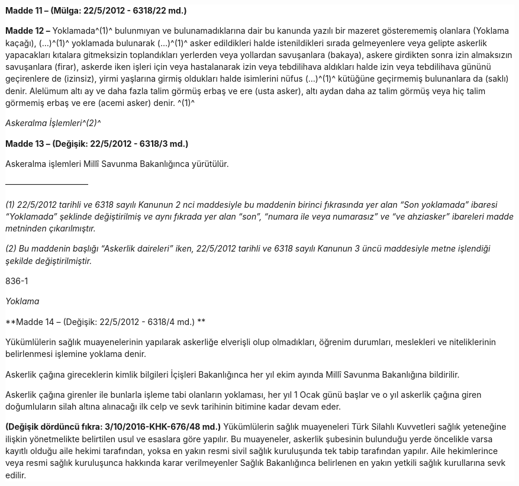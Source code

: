 **Madde 11 – (Mülga: 22/5/2012 - 6318/22 md.)**

**Madde 12 –** Yoklamada^(1)^ bulunmıyan ve bulunamadıklarına dair bu
kanunda yazılı bir mazeret gösterememiş olanlara (Yoklama kaçağı),
(…)^(1)^ yoklamada bulunarak (…)^(1)^ asker edildikleri halde
istenildikleri sırada gelmeyenlere veya gelipte askerlik yapacakları
kıtalara gitmeksizin toplandıkları yerlerden veya yollardan savuşanlara
(bakaya), askere girdikten sonra izin almaksızın savuşanlara (firar),
askerde iken işleri için veya hastalanarak izin veya tebdilihava
aldıkları halde izin veya tebdilihava gününü geçirenlere de (izinsiz),
yirmi yaşlarına girmiş oldukları halde isimlerini nüfus (…)^(1)^
kütüğüne geçirmemiş bulunanlara da (saklı) denir. Alelümum altı ay ve
daha fazla talim görmüş erbaş ve ere (usta asker), altı aydan daha az
talim görmüş veya hiç talim görmemiş erbaş ve ere (acemi asker) denir.
^(1)^

*Askeralma İşlemleri^(2)^*

**Madde 13 – (Değişik: 22/5/2012 - 6318/3 md.)**

Askeralma işlemleri Millî Savunma Bakanlığınca yürütülür.

——————————

*(1) 22/5/2012 tarihli ve 6318 sayılı Kanunun 2 nci maddesiyle bu
maddenin birinci fıkrasında yer alan “Son yoklamada” ibaresi “Yoklamada”
şeklinde değiştirilmiş ve aynı fıkrada yer alan “son”, “numara ile veya
numarasız” ve “ve ahziasker” ibareleri madde metninden çıkarılmıştır.*

*(2) Bu maddenin başlığı “Askerlik daireleri” iken, 22/5/2012 tarihli ve
6318 sayılı Kanunun 3 üncü maddesiyle metne işlendiği şekilde
değiştirilmiştir.*

836-1

*Yoklama*

**Madde 14 – (Değişik: 22/5/2012 - 6318/4 md.) **

Yükümlülerin sağlık muayenelerinin yapılarak askerliğe elverişli olup
olmadıkları, öğrenim durumları, meslekleri ve niteliklerinin
belirlenmesi işlemine yoklama denir.

Askerlik çağına gireceklerin kimlik bilgileri İçişleri Bakanlığınca her
yıl ekim ayında Millî Savunma Bakanlığına bildirilir.

Askerlik çağına girenler ile bunlarla işleme tabi olanların yoklaması,
her yıl 1 Ocak günü başlar ve o yıl askerlik çağına giren doğumluların
silah altına alınacağı ilk celp ve sevk tarihinin bitimine kadar devam
eder.

**(Değişik dördüncü fıkra: 3/10/2016-KHK-676/48 md.)** Yükümlülerin
sağlık muayeneleri Türk Silahlı Kuvvetleri sağlık yeteneğine ilişkin
yönetmelikte belirtilen usul ve esaslara göre yapılır. Bu muayeneler,
askerlik şubesinin bulunduğu yerde öncelikle varsa kayıtlı olduğu aile
hekimi tarafından, yoksa en yakın resmi sivil sağlık kuruluşunda tek
tabip tarafından yapılır. Aile hekimlerince veya resmi sağlık
kuruluşunca hakkında karar verilmeyenler Sağlık Bakanlığınca belirlenen
en yakın yetkili sağlık kurullarına sevk edilir.
